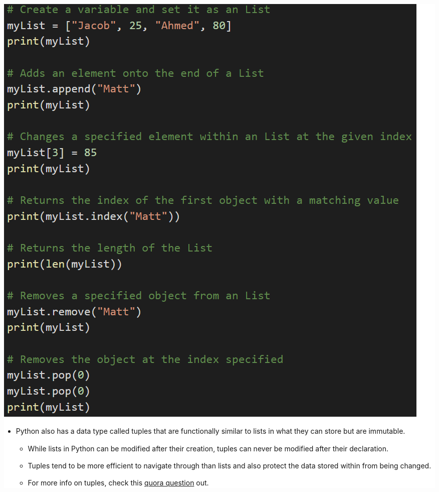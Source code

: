   ![List Methods](Images/09-Lists_ListMethods.png)

* Python also has a data type called tuples that are functionally similar to lists in what they can store but are immutable.

  * While lists in Python can be modified after their creation, tuples can never be modified after their declaration.

  * Tuples tend to be more efficient to navigate through than lists and also protect the data stored within from being changed.

  * For more info on tuples, check this [quora question](https://www.quora.com/What-advantages-do-tuples-have-over-lists) out.
